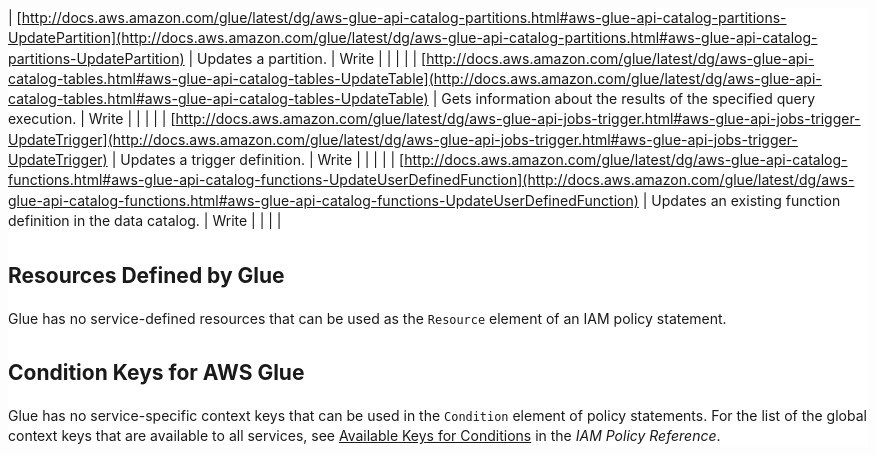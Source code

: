 | [http://docs.aws.amazon.com/glue/latest/dg/aws-glue-api-catalog-partitions.html#aws-glue-api-catalog-partitions-UpdatePartition](http://docs.aws.amazon.com/glue/latest/dg/aws-glue-api-catalog-partitions.html#aws-glue-api-catalog-partitions-UpdatePartition) | Updates a partition\. | Write |  |  |  | 
| [http://docs.aws.amazon.com/glue/latest/dg/aws-glue-api-catalog-tables.html#aws-glue-api-catalog-tables-UpdateTable](http://docs.aws.amazon.com/glue/latest/dg/aws-glue-api-catalog-tables.html#aws-glue-api-catalog-tables-UpdateTable) | Gets information about the results of the specified query execution\. | Write |  |  |  | 
| [http://docs.aws.amazon.com/glue/latest/dg/aws-glue-api-jobs-trigger.html#aws-glue-api-jobs-trigger-UpdateTrigger](http://docs.aws.amazon.com/glue/latest/dg/aws-glue-api-jobs-trigger.html#aws-glue-api-jobs-trigger-UpdateTrigger) | Updates a trigger definition\. | Write |  |  |  | 
| [http://docs.aws.amazon.com/glue/latest/dg/aws-glue-api-catalog-functions.html#aws-glue-api-catalog-functions-UpdateUserDefinedFunction](http://docs.aws.amazon.com/glue/latest/dg/aws-glue-api-catalog-functions.html#aws-glue-api-catalog-functions-UpdateUserDefinedFunction) | Updates an existing function definition in the data catalog\. | Write |  |  |  | 

## Resources Defined by Glue<a name="awsglue-resources-for-iam-policies"></a>

Glue has no service\-defined resources that can be used as the `Resource` element of an IAM policy statement\.

## Condition Keys for AWS Glue<a name="awsglue-policy-keys"></a>

Glue has no service\-specific context keys that can be used in the `Condition` element of policy statements\. For the list of the global context keys that are available to all services, see [Available Keys for Conditions](http://docs.aws.amazon.com/IAM/latest/UserGuide/reference_policies_condition-keys.html#AvailableKeys) in the *IAM Policy Reference*\.